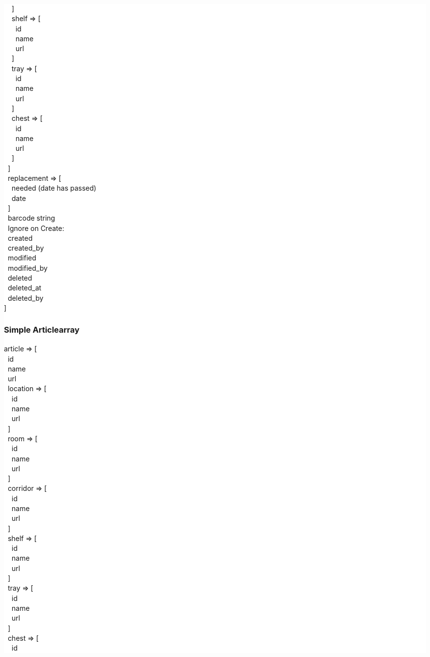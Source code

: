 &nbsp;&nbsp;&nbsp;&nbsp;]<br>
&nbsp;&nbsp;&nbsp;&nbsp;shelf => [<br>
&nbsp;&nbsp;&nbsp;&nbsp;&nbsp;&nbsp;id<br>
&nbsp;&nbsp;&nbsp;&nbsp;&nbsp;&nbsp;name<br>
&nbsp;&nbsp;&nbsp;&nbsp;&nbsp;&nbsp;url<br>
&nbsp;&nbsp;&nbsp;&nbsp;]<br>
&nbsp;&nbsp;&nbsp;&nbsp;tray => [<br>
&nbsp;&nbsp;&nbsp;&nbsp;&nbsp;&nbsp;id<br>
&nbsp;&nbsp;&nbsp;&nbsp;&nbsp;&nbsp;name<br>
&nbsp;&nbsp;&nbsp;&nbsp;&nbsp;&nbsp;url<br>
&nbsp;&nbsp;&nbsp;&nbsp;]<br>
&nbsp;&nbsp;&nbsp;&nbsp;chest  => [<br>
&nbsp;&nbsp;&nbsp;&nbsp;&nbsp;&nbsp;id<br>
&nbsp;&nbsp;&nbsp;&nbsp;&nbsp;&nbsp;name<br>
&nbsp;&nbsp;&nbsp;&nbsp;&nbsp;&nbsp;url<br>
&nbsp;&nbsp;&nbsp;&nbsp;]<br>
&nbsp;&nbsp;]<br>
&nbsp;&nbsp;replacement => [<br>
&nbsp;&nbsp;&nbsp;&nbsp;needed (date has passed)<br>
&nbsp;&nbsp;&nbsp;&nbsp;date<br>
&nbsp;&nbsp;]<br>
&nbsp;&nbsp;barcode string<br>
&nbsp;&nbsp;Ignore on Create:<br>
&nbsp;&nbsp;created<br>
&nbsp;&nbsp;created_by<br>
&nbsp;&nbsp;modified<br>
&nbsp;&nbsp;modified_by<br>
&nbsp;&nbsp;deleted<br>
&nbsp;&nbsp;deleted_at<br>
&nbsp;&nbsp;deleted_by<br>
]
### Simple Articlearray
article => [<br>
&nbsp;&nbsp;id<br>
&nbsp;&nbsp;name<br>
&nbsp;&nbsp;url<br>
&nbsp;&nbsp;location => [<br>
&nbsp;&nbsp;&nbsp;&nbsp;id<br>
&nbsp;&nbsp;&nbsp;&nbsp;name<br>
&nbsp;&nbsp;&nbsp;&nbsp;url<br>
&nbsp;&nbsp;]<br>
&nbsp;&nbsp;room => [<br>
&nbsp;&nbsp;&nbsp;&nbsp;id<br>
&nbsp;&nbsp;&nbsp;&nbsp;name<br>
&nbsp;&nbsp;&nbsp;&nbsp;url<br>
&nbsp;&nbsp;]<br>
&nbsp;&nbsp;corridor => [<br>
&nbsp;&nbsp;&nbsp;&nbsp;id<br>
&nbsp;&nbsp;&nbsp;&nbsp;name<br>
&nbsp;&nbsp;&nbsp;&nbsp;url<br>
&nbsp;&nbsp;]<br>
&nbsp;&nbsp;shelf => [<br>
&nbsp;&nbsp;&nbsp;&nbsp;id<br>
&nbsp;&nbsp;&nbsp;&nbsp;name<br>
&nbsp;&nbsp;&nbsp;&nbsp;url<br>
&nbsp;&nbsp;]<br>
&nbsp;&nbsp;tray => [<br>
&nbsp;&nbsp;&nbsp;&nbsp;id<br>
&nbsp;&nbsp;&nbsp;&nbsp;name<br>
&nbsp;&nbsp;&nbsp;&nbsp;url<br>
&nbsp;&nbsp;]<br>
&nbsp;&nbsp;chest => [<br>
&nbsp;&nbsp;&nbsp;&nbsp;id<br>